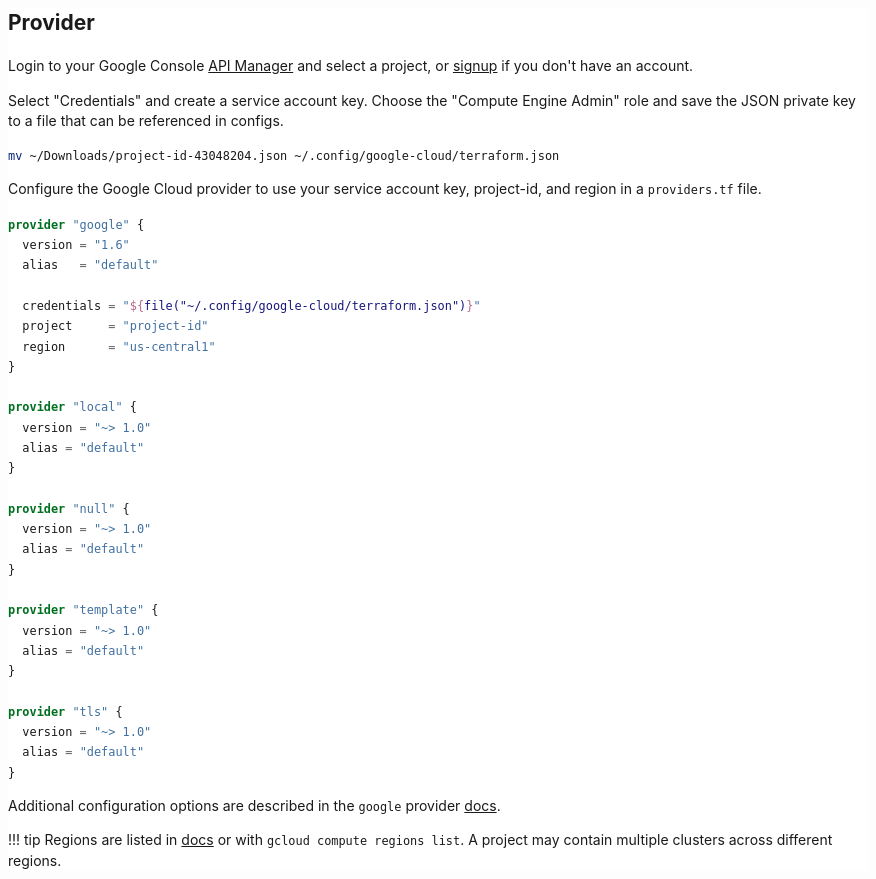 ## Provider

Login to your Google Console [API Manager](https://console.cloud.google.com/apis/dashboard) and select a project, or [signup](https://cloud.google.com/free/) if you don't have an account.

Select "Credentials" and create a service account key. Choose the "Compute Engine Admin" role and save the JSON private key to a file that can be referenced in configs.

```sh
mv ~/Downloads/project-id-43048204.json ~/.config/google-cloud/terraform.json
```

Configure the Google Cloud provider to use your service account key, project-id, and region in a `providers.tf` file.

```tf
provider "google" {
  version = "1.6"
  alias   = "default"

  credentials = "${file("~/.config/google-cloud/terraform.json")}"
  project     = "project-id"
  region      = "us-central1"
}

provider "local" {
  version = "~> 1.0"
  alias = "default"
}

provider "null" {
  version = "~> 1.0"
  alias = "default"
}

provider "template" {
  version = "~> 1.0"
  alias = "default"
}

provider "tls" {
  version = "~> 1.0"
  alias = "default"
}
```

Additional configuration options are described in the `google` provider [docs](https://www.terraform.io/docs/providers/google/index.html).

!!! tip
    Regions are listed in [docs](https://cloud.google.com/compute/docs/regions-zones/regions-zones) or with `gcloud compute regions list`. A project may contain multiple clusters across different regions.
